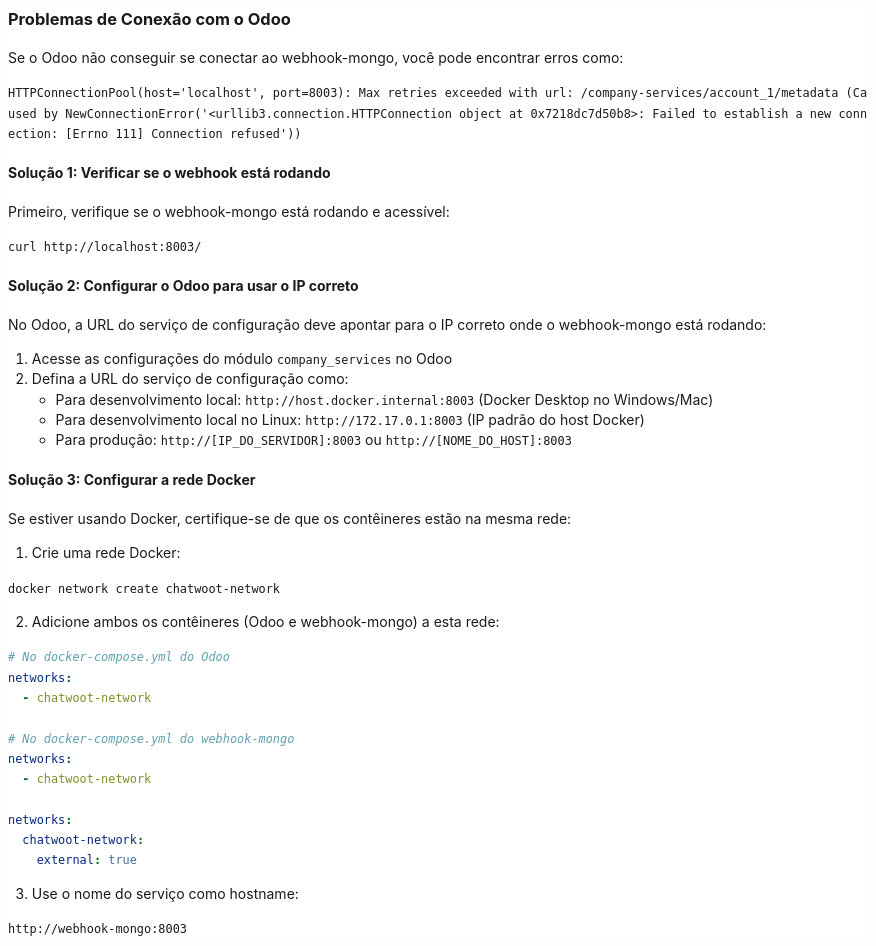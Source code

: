 ### Problemas de Conexão com o Odoo

Se o Odoo não conseguir se conectar ao webhook-mongo, você pode encontrar erros como:

```
HTTPConnectionPool(host='localhost', port=8003): Max retries exceeded with url: /company-services/account_1/metadata (Caused by NewConnectionError('<urllib3.connection.HTTPConnection object at 0x7218dc7d50b8>: Failed to establish a new connection: [Errno 111] Connection refused'))
```

#### Solução 1: Verificar se o webhook está rodando

Primeiro, verifique se o webhook-mongo está rodando e acessível:

```bash
curl http://localhost:8003/
```

#### Solução 2: Configurar o Odoo para usar o IP correto

No Odoo, a URL do serviço de configuração deve apontar para o IP correto onde o webhook-mongo está rodando:

1. Acesse as configurações do módulo `company_services` no Odoo
2. Defina a URL do serviço de configuração como:
   - Para desenvolvimento local: `http://host.docker.internal:8003` (Docker Desktop no Windows/Mac)
   - Para desenvolvimento local no Linux: `http://172.17.0.1:8003` (IP padrão do host Docker)
   - Para produção: `http://[IP_DO_SERVIDOR]:8003` ou `http://[NOME_DO_HOST]:8003`

#### Solução 3: Configurar a rede Docker

Se estiver usando Docker, certifique-se de que os contêineres estão na mesma rede:

1. Crie uma rede Docker:

```bash
docker network create chatwoot-network
```

2. Adicione ambos os contêineres (Odoo e webhook-mongo) a esta rede:

```yaml
# No docker-compose.yml do Odoo
networks:
  - chatwoot-network

# No docker-compose.yml do webhook-mongo
networks:
  - chatwoot-network

networks:
  chatwoot-network:
    external: true
```

3. Use o nome do serviço como hostname:

```
http://webhook-mongo:8003
```
